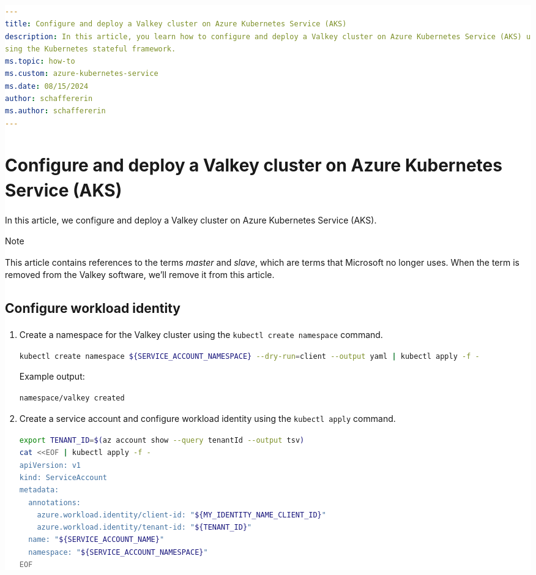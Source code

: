 ```yaml
---
title: Configure and deploy a Valkey cluster on Azure Kubernetes Service (AKS)
description: In this article, you learn how to configure and deploy a Valkey cluster on Azure Kubernetes Service (AKS) using the Kubernetes stateful framework.
ms.topic: how-to
ms.custom: azure-kubernetes-service
ms.date: 08/15/2024
author: schaffererin
ms.author: schaffererin
---
```


# Configure and deploy a Valkey cluster on Azure Kubernetes Service (AKS)

In this article, we configure and deploy a Valkey cluster on Azure Kubernetes Service (AKS).

> [!NOTE]
> This article contains references to the terms *master* and *slave*, which are terms that Microsoft no longer uses. When the term is removed from the Valkey software, we’ll remove it from this article.

## Configure workload identity

1. Create a namespace for the Valkey cluster using the `kubectl create namespace` command.

    ```bash
    kubectl create namespace ${SERVICE_ACCOUNT_NAMESPACE} --dry-run=client --output yaml | kubectl apply -f -
    ```

    Example output:
    <!-- expected_similarity=0.8 -->
    ```output
    namespace/valkey created
    ```

2. Create a service account and configure workload identity using the `kubectl apply` command.

    ```bash
    export TENANT_ID=$(az account show --query tenantId --output tsv)
    cat <<EOF | kubectl apply -f -
    apiVersion: v1
    kind: ServiceAccount
    metadata:
      annotations:
        azure.workload.identity/client-id: "${MY_IDENTITY_NAME_CLIENT_ID}"
        azure.workload.identity/tenant-id: "${TENANT_ID}"
      name: "${SERVICE_ACCOUNT_NAME}"
      namespace: "${SERVICE_ACCOUNT_NAMESPACE}"
    EOF
    ```


[reloader]: https://github.com/stakater/Reloader
[az-keyvault-secret-set]: /cli/azure/keyvault/secret#az-keyvault-secret-set
[az-identity-federated-credential-create]: /cli/azure/identity/federated-credential#az-identity-federated-credential-create
[az-keyvault-set-policy]: /cli/azure/keyvault#az-keyvault-set-policy
[postgresql-aks]: ./postgresql-ha-overview.md
[flyte-aks]: ./use-flyte.md